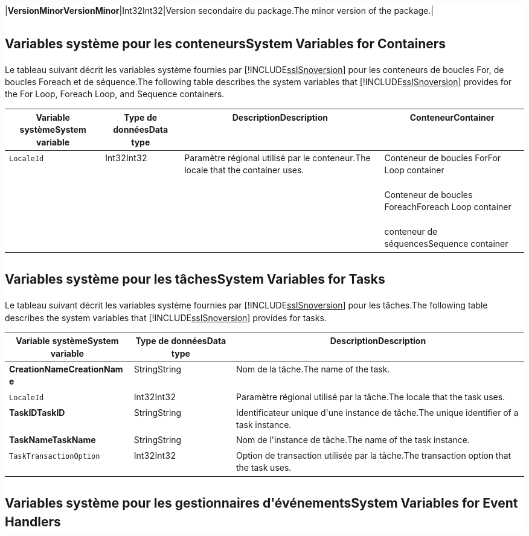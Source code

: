 |<span data-ttu-id="632e1-174">**VersionMinor**</span><span class="sxs-lookup"><span data-stu-id="632e1-174">**VersionMinor**</span></span>|<span data-ttu-id="632e1-175">Int32</span><span class="sxs-lookup"><span data-stu-id="632e1-175">Int32</span></span>|<span data-ttu-id="632e1-176">Version secondaire du package.</span><span class="sxs-lookup"><span data-stu-id="632e1-176">The minor version of the package.</span></span>|  
  
## <a name="system-variables-for-containers"></a><span data-ttu-id="632e1-177">Variables système pour les conteneurs</span><span class="sxs-lookup"><span data-stu-id="632e1-177">System Variables for Containers</span></span>  
 <span data-ttu-id="632e1-178">Le tableau suivant décrit les variables système fournies par [!INCLUDE[ssISnoversion](../includes/ssisnoversion-md.md)] pour les conteneurs de boucles For, de boucles Foreach et de séquence.</span><span class="sxs-lookup"><span data-stu-id="632e1-178">The following table describes the system variables that [!INCLUDE[ssISnoversion](../includes/ssisnoversion-md.md)] provides for the For Loop, Foreach Loop, and Sequence containers.</span></span>  
  
|<span data-ttu-id="632e1-179">Variable système</span><span class="sxs-lookup"><span data-stu-id="632e1-179">System variable</span></span>|<span data-ttu-id="632e1-180">Type de données</span><span class="sxs-lookup"><span data-stu-id="632e1-180">Data type</span></span>|<span data-ttu-id="632e1-181">Description</span><span class="sxs-lookup"><span data-stu-id="632e1-181">Description</span></span>|<span data-ttu-id="632e1-182">Conteneur</span><span class="sxs-lookup"><span data-stu-id="632e1-182">Container</span></span>|  
|---------------------|---------------|-----------------|---------------|  
|`LocaleId`|<span data-ttu-id="632e1-183">Int32</span><span class="sxs-lookup"><span data-stu-id="632e1-183">Int32</span></span>|<span data-ttu-id="632e1-184">Paramètre régional utilisé par le conteneur.</span><span class="sxs-lookup"><span data-stu-id="632e1-184">The locale that the container uses.</span></span>|<span data-ttu-id="632e1-185">Conteneur de boucles For</span><span class="sxs-lookup"><span data-stu-id="632e1-185">For Loop container</span></span><br /><br /> <span data-ttu-id="632e1-186">Conteneur de boucles Foreach</span><span class="sxs-lookup"><span data-stu-id="632e1-186">Foreach Loop container</span></span><br /><br /> <span data-ttu-id="632e1-187">conteneur de séquences</span><span class="sxs-lookup"><span data-stu-id="632e1-187">Sequence container</span></span>|  
  
## <a name="system-variables-for-tasks"></a><span data-ttu-id="632e1-188">Variables système pour les tâches</span><span class="sxs-lookup"><span data-stu-id="632e1-188">System Variables for Tasks</span></span>  
 <span data-ttu-id="632e1-189">Le tableau suivant décrit les variables système fournies par [!INCLUDE[ssISnoversion](../includes/ssisnoversion-md.md)] pour les tâches.</span><span class="sxs-lookup"><span data-stu-id="632e1-189">The following table describes the system variables that [!INCLUDE[ssISnoversion](../includes/ssisnoversion-md.md)] provides for tasks.</span></span>  
  
|<span data-ttu-id="632e1-190">Variable système</span><span class="sxs-lookup"><span data-stu-id="632e1-190">System variable</span></span>|<span data-ttu-id="632e1-191">Type de données</span><span class="sxs-lookup"><span data-stu-id="632e1-191">Data type</span></span>|<span data-ttu-id="632e1-192">Description</span><span class="sxs-lookup"><span data-stu-id="632e1-192">Description</span></span>|  
|---------------------|---------------|-----------------|  
|<span data-ttu-id="632e1-193">**CreationName**</span><span class="sxs-lookup"><span data-stu-id="632e1-193">**CreationName**</span></span>|<span data-ttu-id="632e1-194">String</span><span class="sxs-lookup"><span data-stu-id="632e1-194">String</span></span>|<span data-ttu-id="632e1-195">Nom de la tâche.</span><span class="sxs-lookup"><span data-stu-id="632e1-195">The name of the task.</span></span>|  
|`LocaleId`|<span data-ttu-id="632e1-196">Int32</span><span class="sxs-lookup"><span data-stu-id="632e1-196">Int32</span></span>|<span data-ttu-id="632e1-197">Paramètre régional utilisé par la tâche.</span><span class="sxs-lookup"><span data-stu-id="632e1-197">The locale that the task uses.</span></span>|  
|<span data-ttu-id="632e1-198">**TaskID**</span><span class="sxs-lookup"><span data-stu-id="632e1-198">**TaskID**</span></span>|<span data-ttu-id="632e1-199">String</span><span class="sxs-lookup"><span data-stu-id="632e1-199">String</span></span>|<span data-ttu-id="632e1-200">Identificateur unique d'une instance de tâche.</span><span class="sxs-lookup"><span data-stu-id="632e1-200">The unique identifier of a task instance.</span></span>|  
|<span data-ttu-id="632e1-201">**TaskName**</span><span class="sxs-lookup"><span data-stu-id="632e1-201">**TaskName**</span></span>|<span data-ttu-id="632e1-202">String</span><span class="sxs-lookup"><span data-stu-id="632e1-202">String</span></span>|<span data-ttu-id="632e1-203">Nom de l'instance de tâche.</span><span class="sxs-lookup"><span data-stu-id="632e1-203">The name of the task instance.</span></span>|  
|`TaskTransactionOption`|<span data-ttu-id="632e1-204">Int32</span><span class="sxs-lookup"><span data-stu-id="632e1-204">Int32</span></span>|<span data-ttu-id="632e1-205">Option de transaction utilisée par la tâche.</span><span class="sxs-lookup"><span data-stu-id="632e1-205">The transaction option that the task uses.</span></span>|  
  
## <a name="system-variables-for-event-handlers"></a><span data-ttu-id="632e1-206">Variables système pour les gestionnaires d'événements</span><span class="sxs-lookup"><span data-stu-id="632e1-206">System Variables for Event Handlers</span></span>  